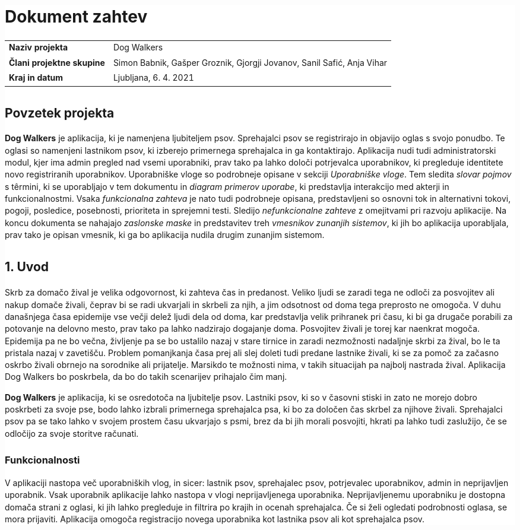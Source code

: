 # Dokument zahtev

|                             |                                                                        |
| :-------------------------- | :--------------------------------------------------------------------- |
| **Naziv projekta**          | Dog Walkers                                                            |
| **Člani projektne skupine** | Simon Babnik, Gašper Groznik, Gjorgji Jovanov, Sanil Safić, Anja Vihar |
| **Kraj in datum**           | Ljubljana, 6. 4. 2021                                                  |

## Povzetek projekta


**Dog Walkers** je aplikacija, ki je namenjena ljubiteljem psov. Sprehajalci psov se registrirajo in objavijo oglas s svojo ponudbo. Te oglasi so namenjeni lastnikom psov, ki izberejo primernega sprehajalca in ga kontaktirajo. Aplikacija nudi tudi administratorski modul, kjer ima admin pregled nad vsemi uporabniki, prav tako pa lahko določi potrjevalca uporabnikov, ki pregleduje identitete novo registriranih uporabnikov. Uporabniške vloge so podrobneje opisane v sekciji *Uporabniške vloge*. Tem sledita *slovar pojmov* s têrmini, ki se uporabljajo v tem dokumentu in *diagram primerov uporabe*, ki predstavlja interakcijo med akterji in funkcionalnostmi. Vsaka *funkcionalna zahteva* je nato tudi podrobneje opisana, predstavljeni so osnovni tok in alternativni tokovi, pogoji, posledice, posebnosti, prioriteta in sprejemni testi. Sledijo *nefunkcionalne zahteve* z omejitvami pri razvoju aplikacije. Na koncu dokumenta se nahajajo *zaslonske maske* in predstavitev treh *vmesnikov zunanjih sistemov*, ki jih bo aplikacija uporabljala, prav tako je opisan vmesnik, ki ga bo aplikacija nudila drugim zunanjim sistemom.

## 1. Uvod


Skrb za domačo žival je velika odgovornost, ki zahteva čas in predanost. Veliko ljudi se zaradi tega ne odloči za posvojitev ali nakup domače živali, čeprav bi se radi ukvarjali in skrbeli za njih, a jim odsotnost od doma tega preprosto ne omogoča. V duhu današnjega časa epidemije vse večji delež ljudi dela od doma, kar predstavlja velik prihranek pri času, ki bi ga drugače porabili za potovanje na delovno mesto, prav tako pa lahko nadzirajo dogajanje doma. Posvojitev živali je torej kar naenkrat mogoča. Epidemija pa ne bo večna, življenje pa se bo ustalilo nazaj v stare tirnice in zaradi nezmožnosti nadaljnje skrbi za žival, bo le ta pristala nazaj v zavetišču. Problem pomanjkanja časa prej ali slej doleti tudi predane lastnike živali, ki se za pomoč za začasno oskrbo živali obrnejo na sorodnike ali prijatelje. Marsikdo te možnosti nima, v takih situacijah pa najbolj nastrada žival. Aplikacija Dog Walkers bo poskrbela, da bo do takih scenarijev prihajalo čim manj.

**Dog Walkers** je aplikacija, ki se osredotoča na ljubitelje psov. Lastniki psov, ki so v časovni stiski in zato ne morejo dobro poskrbeti za svoje pse, bodo lahko izbrali primernega sprehajalca psa, ki bo za določen čas skrbel za njihove živali. Sprehajalci psov pa se tako lahko v svojem prostem času ukvarjajo s psmi, brez da bi jih morali posvojiti, hkrati pa lahko tudi zaslužijo, če se odločijo za svoje storitve računati.

### Funkcionalnosti

V aplikaciji nastopa več uporabniških vlog, in sicer: lastnik psov, sprehajalec psov, potrjevalec uporabnikov, admin in neprijavljen uporabnik. Vsak uporabnik aplikacije lahko nastopa v vlogi neprijavljenega uporabnika. Neprijavljenemu uporabniku je dostopna domača strani z oglasi, ki jih lahko pregleduje in filtrira po krajih in ocenah sprehajalca. Če si želi ogledati podrobnosti oglasa, se mora prijaviti. Aplikacija omogoča registracijo novega uporabnika kot lastnika psov ali kot sprehajalca psov.
